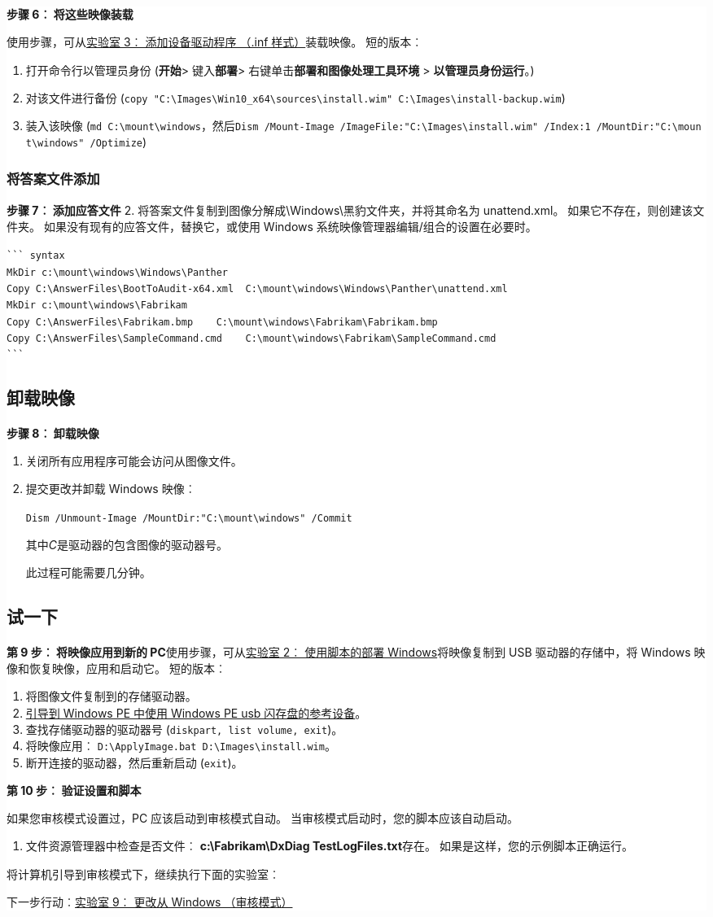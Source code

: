 **步骤 6︰ 将这些映像装载**

使用步骤，可从[实验室 3︰ 添加设备驱动程序 （.inf 样式）](add-device-drivers.md)装载映像。 短的版本︰

1.  打开命令行以管理员身份 (**开始**> 键入**部署**> 右键单击**部署和图像处理工具环境** > **以管理员身份运行**。)

2.  对该文件进行备份 (`copy "C:\Images\Win10_x64\sources\install.wim" C:\Images\install-backup.wim`)

3.  装入该映像 (`md C:\mount\windows`，然后`Dism /Mount-Image /ImageFile:"C:\Images\install.wim" /Index:1 /MountDir:"C:\mount\windows" /Optimize`)

### <a name="span-idaddtheanswerfilespanadd-the-answer-file"></a><span id="Add_the_answer_file"></span>将答案文件添加
**步骤 7︰ 添加应答文件**
2.  将答案文件复制到图像分解成\\Windows\\黑豹文件夹，并将其命名为 unattend.xml。 如果它不存在，则创建该文件夹。 如果没有现有的应答文件，替换它，或使用 Windows 系统映像管理器编辑/组合的设置在必要时。

    ``` syntax
    MkDir c:\mount\windows\Windows\Panther
    Copy C:\AnswerFiles\BootToAudit-x64.xml  C:\mount\windows\Windows\Panther\unattend.xml
    MkDir c:\mount\windows\Fabrikam
    Copy C:\AnswerFiles\Fabrikam.bmp    C:\mount\windows\Fabrikam\Fabrikam.bmp
    Copy C:\AnswerFiles\SampleCommand.cmd    C:\mount\windows\Fabrikam\SampleCommand.cmd
    ```
## <a name="span-idunmounttheimagesspan-unmount-the-images"></a><span id="Unmount_the_images"></span>卸载映像

**步骤 8︰ 卸载映像**

1.  关闭所有应用程序可能会访问从图像文件。

2.  提交更改并卸载 Windows 映像︰

    ``` syntax
    Dism /Unmount-Image /MountDir:"C:\mount\windows" /Commit
    ```

    其中*C*是驱动器的包含图像的驱动器号。

    此过程可能需要几分钟。

## <a name="span-idtryitoutspantry-it-out"></a><span id="Try_it_out"></span>试一下

**第 9 步︰ 将映像应用到新的 PC**使用步骤，可从[实验室 2︰ 使用脚本的部署 Windows](deploy-windows-with-a-script-sxs.md)将映像复制到 USB 驱动器的存储中，将 Windows 映像和恢复映像，应用和启动它。 短的版本︰

1.  将图像文件复制到的存储驱动器。
2.  [引导到 Windows PE 中使用 Windows PE usb 闪存盘的参考设备](install-windows-pe-sxs.md)。
3.  查找存储驱动器的驱动器号 (`diskpart, list volume, exit`)。
4.  将映像应用︰ `D:\ApplyImage.bat D:\Images\install.wim`。
5.  断开连接的驱动器，然后重新启动 (`exit`)。
    
**第 10 步︰ 验证设置和脚本**

如果您审核模式设置过，PC 应该启动到审核模式自动。  当审核模式启动时，您的脚本应该自动启动。

1.  文件资源管理器中检查是否文件︰ **c:\\Fabrikam\\DxDiag TestLogFiles.txt**存在。 如果是这样，您的示例脚本正确运行。

将计算机引导到审核模式下，继续执行下面的实验室︰

下一步行动︰[实验室 9︰ 更改从 Windows （审核模式）](prepare-a-snapshot-of-the-pc-generalize-and-capture-windows-images-blue-sxs.md)
